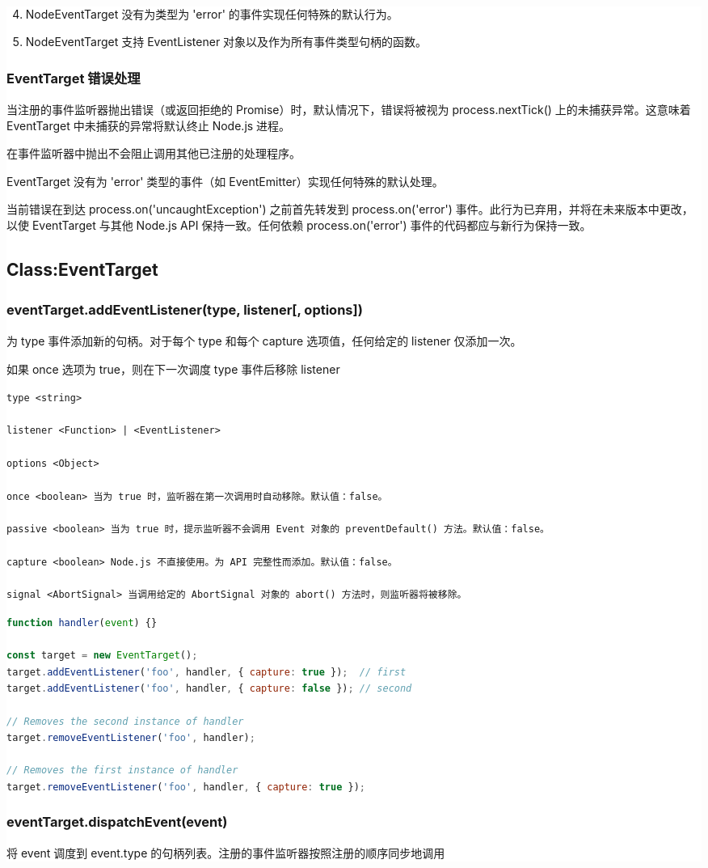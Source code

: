 4. NodeEventTarget 没有为类型为 'error' 的事件实现任何特殊的默认行为。

5. NodeEventTarget 支持 EventListener 对象以及作为所有事件类型句柄的函数。


### EventTarget 错误处理
当注册的事件监听器抛出错误（或返回拒绝的 Promise）时，默认情况下，错误将被视为 process.nextTick() 上的未捕获异常。这意味着 EventTarget 中未捕获的异常将默认终止 Node.js 进程。

在事件监听器中抛出不会阻止调用其他已注册的处理程序。

EventTarget 没有为 'error' 类型的事件（如 EventEmitter）实现任何特殊的默认处理。

当前错误在到达 process.on('uncaughtException') 之前首先转发到 process.on('error') 事件。此行为已弃用，并将在未来版本中更改，以使 EventTarget 与其他 Node.js API 保持一致。任何依赖 process.on('error') 事件的代码都应与新行为保持一致。



## Class:EventTarget

### eventTarget.addEventListener(type, listener[, options])
为 type 事件添加新的句柄。对于每个 type 和每个 capture 选项值，任何给定的 listener 仅添加一次。

如果 once 选项为 true，则在下一次调度 type 事件后移除 listener
```txt
type <string>

listener <Function> | <EventListener>

options <Object>

once <boolean> 当为 true 时，监听器在第一次调用时自动移除。默认值：false。

passive <boolean> 当为 true 时，提示监听器不会调用 Event 对象的 preventDefault() 方法。默认值：false。

capture <boolean> Node.js 不直接使用。为 API 完整性而添加。默认值：false。

signal <AbortSignal> 当调用给定的 AbortSignal 对象的 abort() 方法时，则监听器将被移除。
```
```js
function handler(event) {}

const target = new EventTarget();
target.addEventListener('foo', handler, { capture: true });  // first
target.addEventListener('foo', handler, { capture: false }); // second

// Removes the second instance of handler
target.removeEventListener('foo', handler);

// Removes the first instance of handler
target.removeEventListener('foo', handler, { capture: true });
```

### eventTarget.dispatchEvent(event)
将 event 调度到 event.type 的句柄列表。注册的事件监听器按照注册的顺序同步地调用
